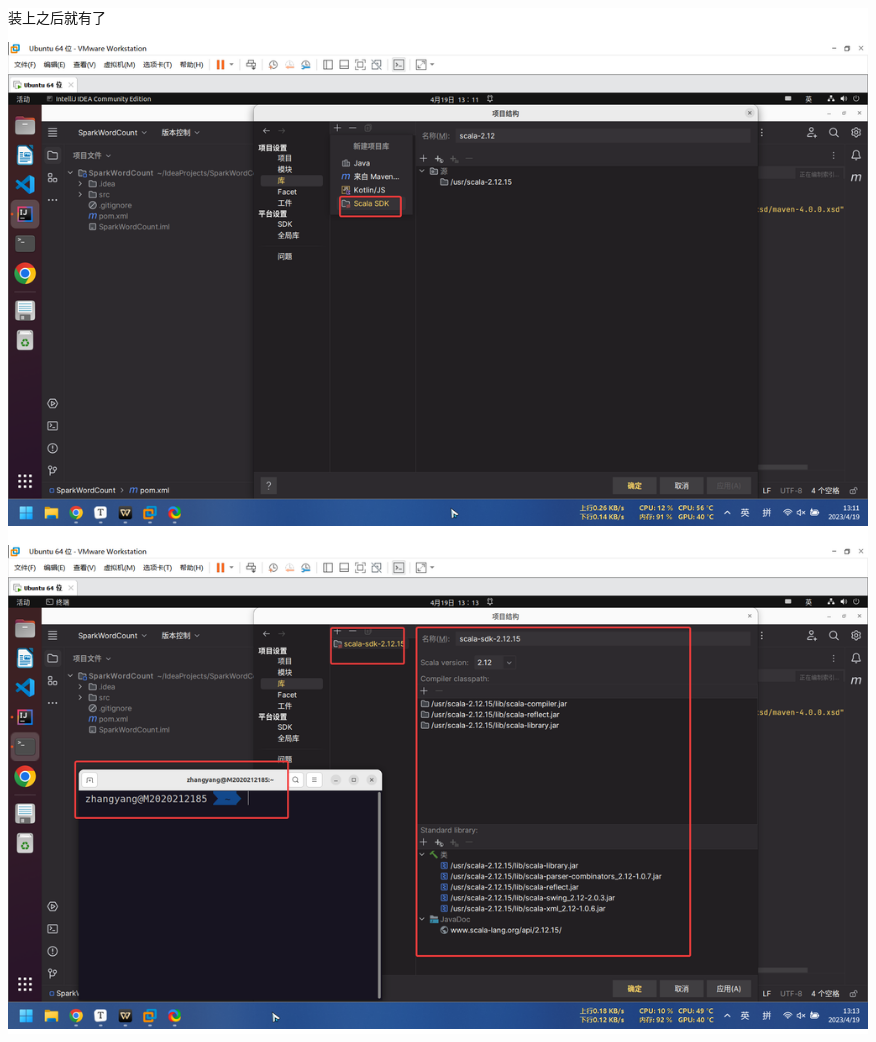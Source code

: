 装上之后就有了

![image-20230419131145648](./assets/image-20230419131145648.png)

![image-20230419131337764](./assets/image-20230419131337764.png)

